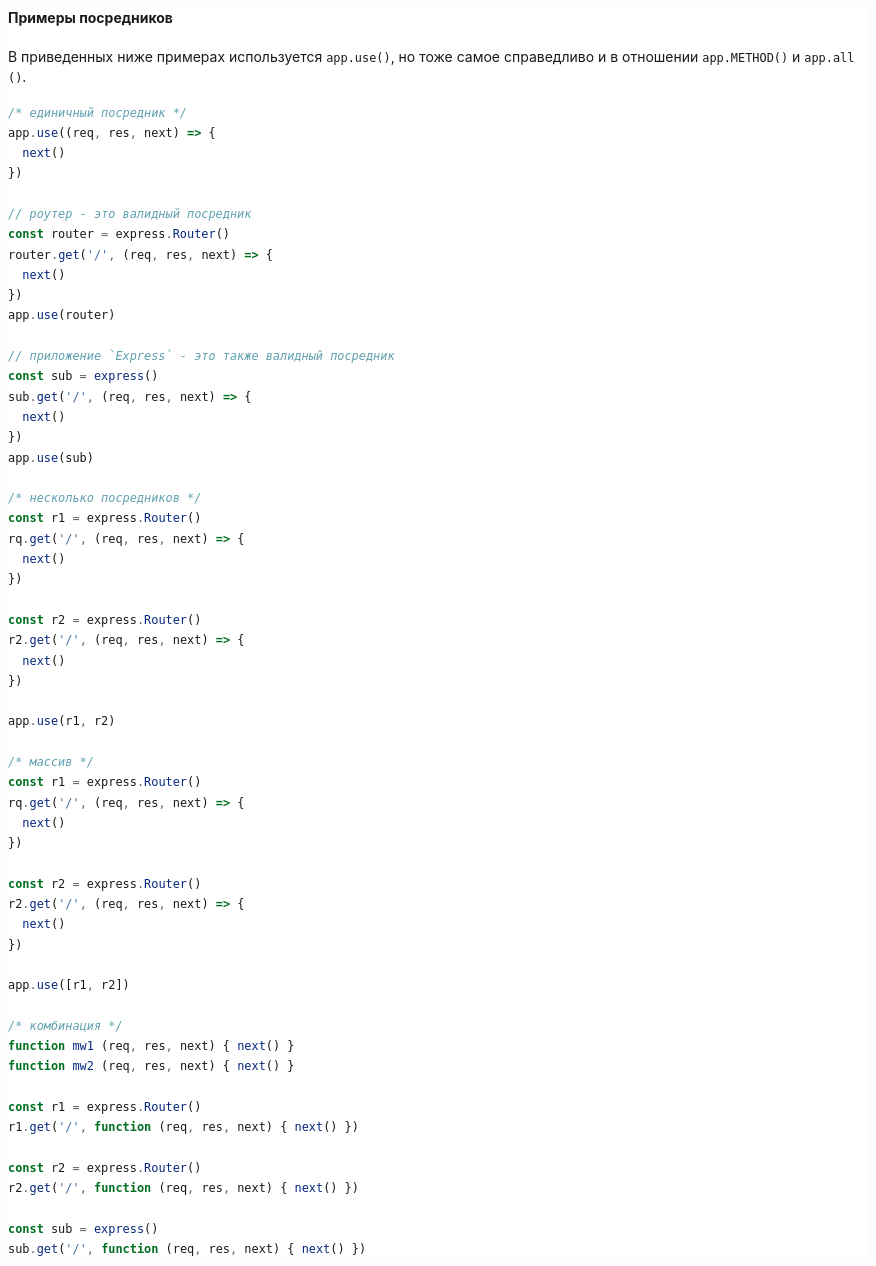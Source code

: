 #### Примеры посредников

В приведенных ниже примерах используется `app.use()`, но тоже самое справедливо и в отношении `app.METHOD()` и `app.all()`.

```js
/* единичный посредник */
app.use((req, res, next) => {
  next()
})

// роутер - это валидный посредник
const router = express.Router()
router.get('/', (req, res, next) => {
  next()
})
app.use(router)

// приложение `Express` - это также валидный посредник
const sub = express()
sub.get('/', (req, res, next) => {
  next()
})
app.use(sub)

/* несколько посредников */
const r1 = express.Router()
rq.get('/', (req, res, next) => {
  next()
})

const r2 = express.Router()
r2.get('/', (req, res, next) => {
  next()
})

app.use(r1, r2)

/* массив */
const r1 = express.Router()
rq.get('/', (req, res, next) => {
  next()
})

const r2 = express.Router()
r2.get('/', (req, res, next) => {
  next()
})

app.use([r1, r2])

/* комбинация */
function mw1 (req, res, next) { next() }
function mw2 (req, res, next) { next() }

const r1 = express.Router()
r1.get('/', function (req, res, next) { next() })

const r2 = express.Router()
r2.get('/', function (req, res, next) { next() })

const sub = express()
sub.get('/', function (req, res, next) { next() })

```